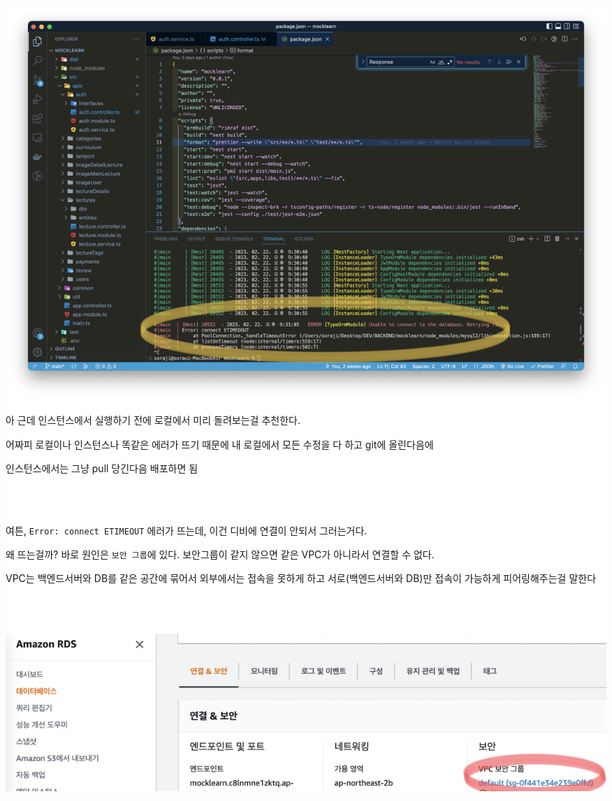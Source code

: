 ![aws](/assets/img/aws/aws52.png)

아 근데 인스턴스에서 실행하기 전에 로컬에서 미리 돌려보는걸 추천한다.

어짜피 로컬이나 인스턴스나 똑같은 에러가 뜨기 때문에 내 로컬에서 모든 수정을 다 하고 git에 올린다음에 

인스턴스에서는 그냥 pull 당긴다음 배포하면 됨

<br>

<br>

여튼, `Error: connect ETIMEOUT` 에러가 뜨는데, 이건 디비에 연결이 안되서 그러는거다.

왜 뜨는걸까? 바로 원인은 `보안 그룹`에 있다. 보안그룹이 같지 않으면 같은 VPC가 아니라서 연결할 수 없다.

VPC는 백엔드서버와 DB를 같은 공간에 묶어서 외부에서는 접속을 못하게 하고 서로(백엔드서버와 DB)만 접속이 가능하게 피어링해주는걸 말한다 

<br>

<br>

![aws](/assets/img/aws/aws53.png)
